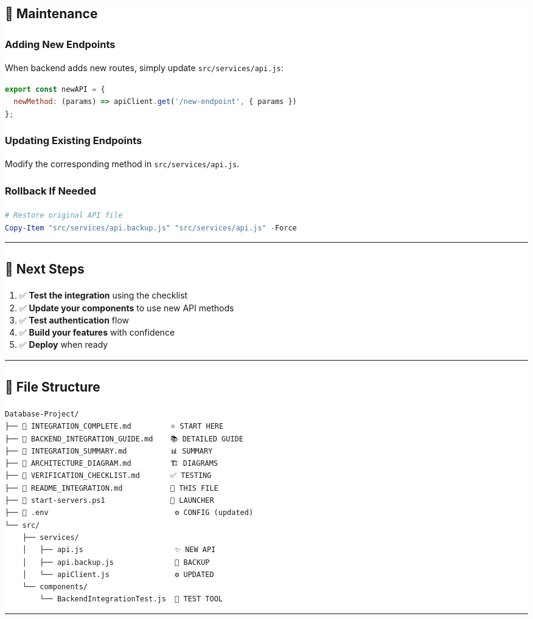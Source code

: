 ## 🔧 Maintenance

### Adding New Endpoints
When backend adds new routes, simply update `src/services/api.js`:

```javascript
export const newAPI = {
  newMethod: (params) => apiClient.get('/new-endpoint', { params })
};
```

### Updating Existing Endpoints
Modify the corresponding method in `src/services/api.js`.

### Rollback If Needed
```powershell
# Restore original API file
Copy-Item "src/services/api.backup.js" "src/services/api.js" -Force
```

---

## 🎯 Next Steps

1. ✅ **Test the integration** using the checklist
2. ✅ **Update your components** to use new API methods
3. ✅ **Test authentication** flow
4. ✅ **Build your features** with confidence
5. ✅ **Deploy** when ready

---

## 📁 File Structure

```
Database-Project/
├── 📄 INTEGRATION_COMPLETE.md         ⭐ START HERE
├── 📄 BACKEND_INTEGRATION_GUIDE.md    📚 DETAILED GUIDE
├── 📄 INTEGRATION_SUMMARY.md          📊 SUMMARY
├── 📄 ARCHITECTURE_DIAGRAM.md         🏗️ DIAGRAMS
├── 📄 VERIFICATION_CHECKLIST.md       ✅ TESTING
├── 📄 README_INTEGRATION.md           📖 THIS FILE
├── 🔧 start-servers.ps1               🚀 LAUNCHER
├── 📝 .env                             ⚙️ CONFIG (updated)
└── src/
    ├── services/
    │   ├── api.js                     ✨ NEW API
    │   ├── api.backup.js              💾 BACKUP
    │   └── apiClient.js               ⚙️ UPDATED
    └── components/
        └── BackendIntegrationTest.js  🧪 TEST TOOL
```

---